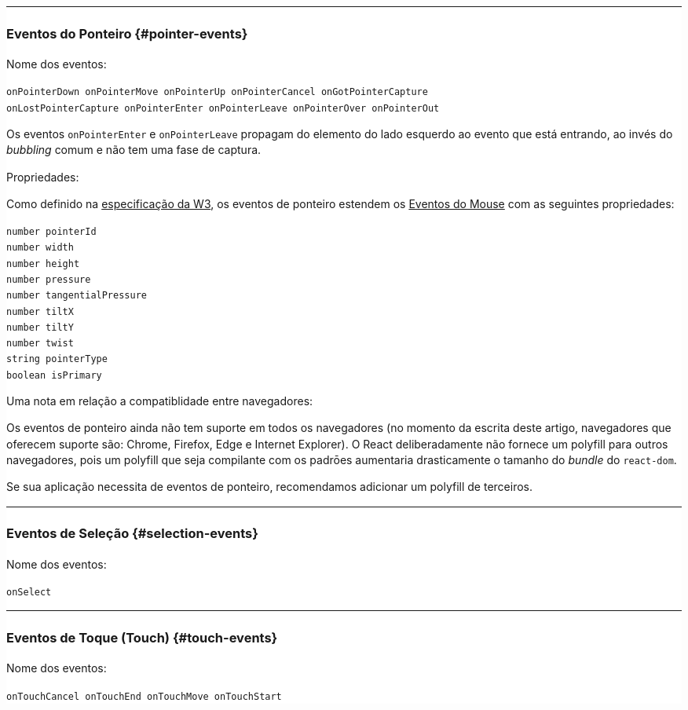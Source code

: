 * * *

### Eventos do Ponteiro {#pointer-events}

Nome dos eventos:

```
onPointerDown onPointerMove onPointerUp onPointerCancel onGotPointerCapture
onLostPointerCapture onPointerEnter onPointerLeave onPointerOver onPointerOut
```

Os eventos `onPointerEnter` e `onPointerLeave` propagam do elemento do lado esquerdo ao evento que está entrando, ao invés do _bubbling_ comum e não tem uma fase de captura.

Propriedades:

Como definido na [especificação da W3](https://www.w3.org/TR/pointerevents/), os eventos de ponteiro estendem os [Eventos do Mouse](#mouse-events) com as seguintes propriedades:

```javascript
number pointerId
number width
number height
number pressure
number tangentialPressure
number tiltX
number tiltY
number twist
string pointerType
boolean isPrimary
```

Uma nota em relação a compatiblidade entre navegadores:

Os eventos de ponteiro ainda não tem suporte em todos os navegadores (no momento da escrita deste artigo, navegadores que oferecem suporte são: Chrome, Firefox, Edge e Internet Explorer). O React deliberadamente não fornece um polyfill para outros navegadores, pois um polyfill que seja compilante com os padrōes aumentaria drasticamente o tamanho do _bundle_ do `react-dom`.

Se sua aplicação necessita de eventos de ponteiro, recomendamos adicionar um polyfill de terceiros.

* * *

### Eventos de Seleção {#selection-events}

Nome dos eventos:

```
onSelect
```

* * *

### Eventos de Toque (Touch) {#touch-events}

Nome dos eventos:

```
onTouchCancel onTouchEnd onTouchMove onTouchStart
```
